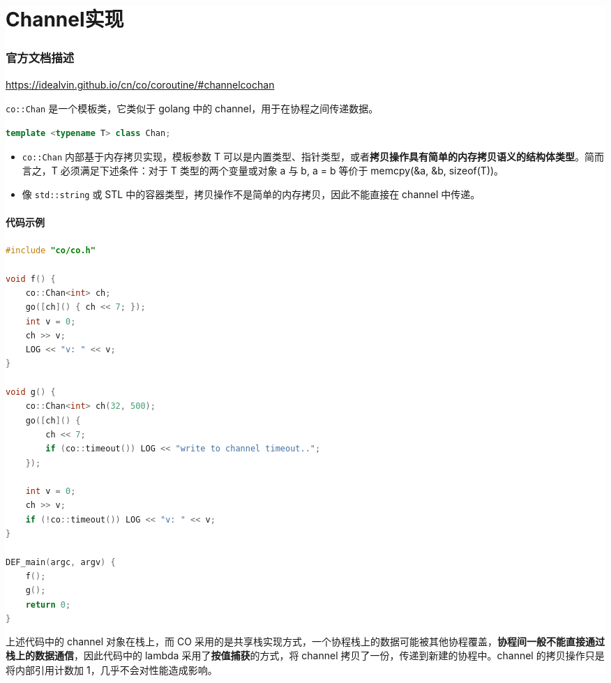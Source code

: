 
# Channel实现
### 官方文档描述

<https://idealvin.github.io/cn/co/coroutine/#channelcochan>

`co::Chan` 是一个模板类，它类似于 golang 中的 channel，用于在协程之间传递数据。

```cpp
template <typename T> class Chan;

```

*   `co::Chan` 内部基于内存拷贝实现，模板参数 T 可以是内置类型、指针类型，或者**拷贝操作具有简单的内存拷贝语义的结构体类型**。简而言之，T 必须满足下述条件：对于 T 类型的两个变量或对象 a 与 b, a = b 等价于 memcpy(&a, &b, sizeof(T))。

*   像 `std::string` 或 STL 中的容器类型，拷贝操作不是简单的内存拷贝，因此不能直接在 channel 中传递。

#### 代码示例

```cpp
#include "co/co.h"

void f() {
    co::Chan<int> ch;
    go([ch]() { ch << 7; });
    int v = 0;
    ch >> v;
    LOG << "v: " << v;
}

void g() {
    co::Chan<int> ch(32, 500);
    go([ch]() {
        ch << 7;
        if (co::timeout()) LOG << "write to channel timeout..";
    });

    int v = 0;
    ch >> v;
    if (!co::timeout()) LOG << "v: " << v;
}

DEF_main(argc, argv) {
    f();
    g();
    return 0;
}
```

上述代码中的 channel 对象在栈上，而 CO 采用的是共享栈实现方式，一个协程栈上的数据可能被其他协程覆盖，**协程间一般不能直接通过栈上的数据通信**，因此代码中的 lambda 采用了**按值捕获**的方式，将 channel 拷贝了一份，传递到新建的协程中。channel 的拷贝操作只是将内部引用计数加 1，几乎不会对性能造成影响。

